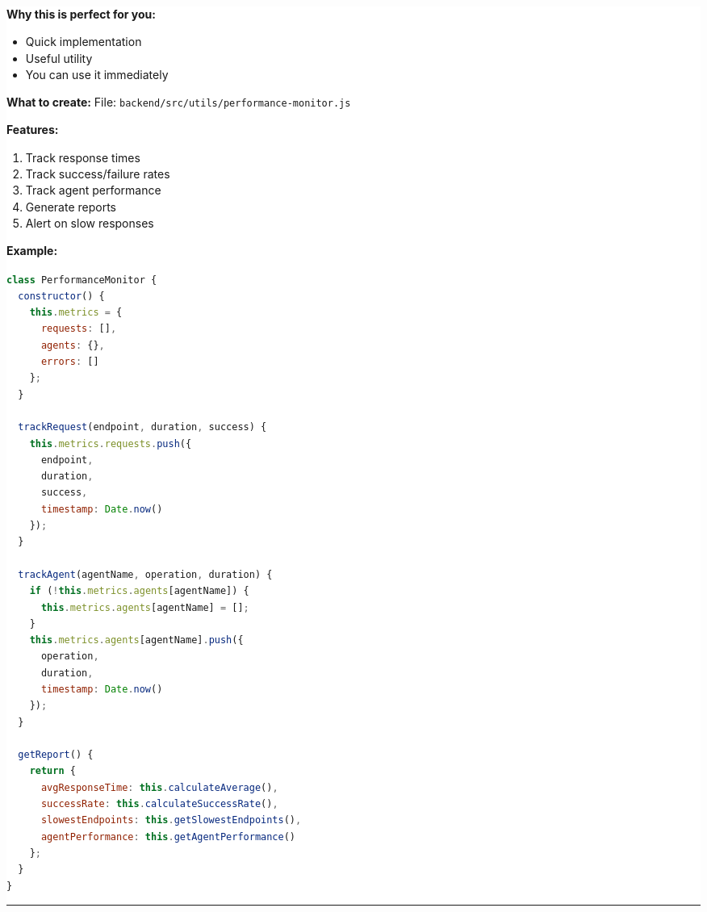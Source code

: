 **Why this is perfect for you:**
- Quick implementation
- Useful utility
- You can use it immediately

**What to create:**
File: `backend/src/utils/performance-monitor.js`

**Features:**
1. Track response times
2. Track success/failure rates
3. Track agent performance
4. Generate reports
5. Alert on slow responses

**Example:**
```javascript
class PerformanceMonitor {
  constructor() {
    this.metrics = {
      requests: [],
      agents: {},
      errors: []
    };
  }

  trackRequest(endpoint, duration, success) {
    this.metrics.requests.push({
      endpoint,
      duration,
      success,
      timestamp: Date.now()
    });
  }

  trackAgent(agentName, operation, duration) {
    if (!this.metrics.agents[agentName]) {
      this.metrics.agents[agentName] = [];
    }
    this.metrics.agents[agentName].push({
      operation,
      duration,
      timestamp: Date.now()
    });
  }

  getReport() {
    return {
      avgResponseTime: this.calculateAverage(),
      successRate: this.calculateSuccessRate(),
      slowestEndpoints: this.getSlowestEndpoints(),
      agentPerformance: this.getAgentPerformance()
    };
  }
}
```

---